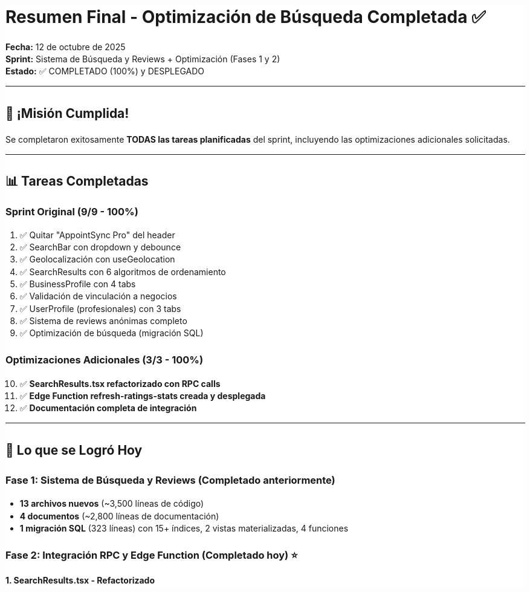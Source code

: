 # Resumen Final - Optimización de Búsqueda Completada ✅

**Fecha:** 12 de octubre de 2025  
**Sprint:** Sistema de Búsqueda y Reviews + Optimización (Fases 1 y 2)  
**Estado:** ✅ COMPLETADO (100%) y DESPLEGADO

---

## 🎉 ¡Misión Cumplida!

Se completaron exitosamente **TODAS las tareas planificadas** del sprint, incluyendo las optimizaciones adicionales solicitadas.

---

## 📊 Tareas Completadas

### Sprint Original (9/9 - 100%)

1. ✅ Quitar "AppointSync Pro" del header
2. ✅ SearchBar con dropdown y debounce
3. ✅ Geolocalización con useGeolocation
4. ✅ SearchResults con 6 algoritmos de ordenamiento
5. ✅ BusinessProfile con 4 tabs
6. ✅ Validación de vinculación a negocios
7. ✅ UserProfile (profesionales) con 3 tabs
8. ✅ Sistema de reviews anónimas completo
9. ✅ Optimización de búsqueda (migración SQL)

### Optimizaciones Adicionales (3/3 - 100%)

10. ✅ **SearchResults.tsx refactorizado con RPC calls**
11. ✅ **Edge Function refresh-ratings-stats creada y desplegada**
12. ✅ **Documentación completa de integración**

---

## 🚀 Lo que se Logró Hoy

### Fase 1: Sistema de Búsqueda y Reviews (Completado anteriormente)

- **13 archivos nuevos** (~3,500 líneas de código)
- **4 documentos** (~2,800 líneas de documentación)
- **1 migración SQL** (323 líneas) con 15+ índices, 2 vistas materializadas, 4 funciones

### Fase 2: Integración RPC y Edge Function (Completado hoy) ⭐

#### 1. SearchResults.tsx - Refactorizado
